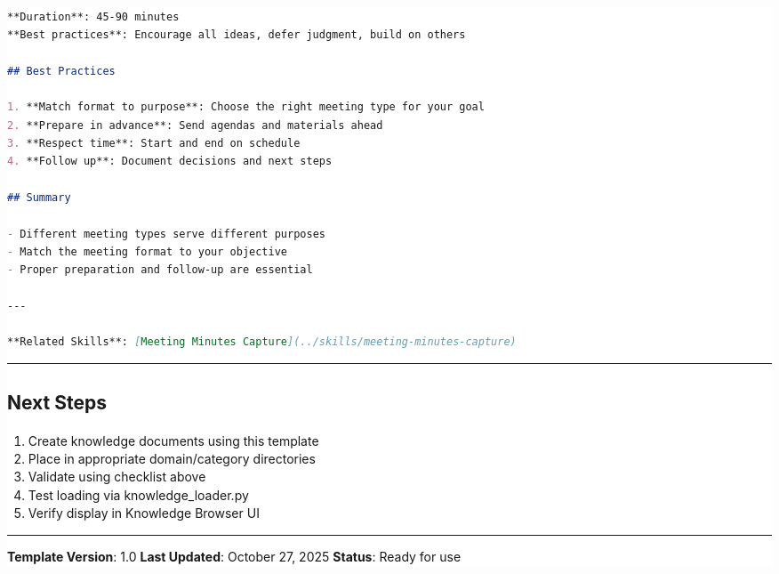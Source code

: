 ```markdown
**Duration**: 45-90 minutes
**Best practices**: Encourage all ideas, defer judgment, build on others

## Best Practices

1. **Match format to purpose**: Choose the right meeting type for your goal
2. **Prepare in advance**: Send agendas and materials ahead
3. **Respect time**: Start and end on schedule
4. **Follow up**: Document decisions and next steps

## Summary

- Different meeting types serve different purposes
- Match the meeting format to your objective
- Proper preparation and follow-up are essential

---

**Related Skills**: [Meeting Minutes Capture](../skills/meeting-minutes-capture)
```

---

## Next Steps

1. Create knowledge documents using this template
2. Place in appropriate domain/category directories
3. Validate using checklist above
4. Test loading via knowledge_loader.py
5. Verify display in Knowledge Browser UI

---

**Template Version**: 1.0
**Last Updated**: October 27, 2025
**Status**: Ready for use

